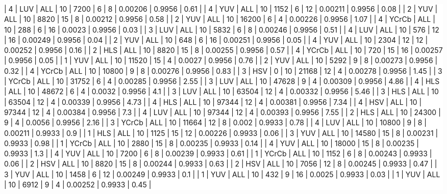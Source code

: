 |                4 | LUV          | ALL           |          10 |        7200 |        6 |              8 |        0.00206 |      0.9956 |         0.61 |
|                4 | YUV          | ALL           |          10 |        1152 |        6 |             12 |        0.00211 |      0.9956 |         0.08 |
|                2 | YUV          | ALL           |          10 |        8820 |       15 |              8 |        0.00212 |      0.9956 |         0.58 |
|                2 | YUV          | ALL           |          10 |       16200 |        6 |              4 |        0.00226 |      0.9956 |         1.07 |
|                4 | YCrCb        | ALL           |          10 |         288 |        6 |             16 |        0.0023  |      0.9956 |         0.03 |
|                3 | LUV          | ALL           |          10 |        5832 |        6 |              8 |        0.00246 |      0.9956 |         0.51 |
|                4 | LUV          | ALL           |          10 |         576 |       12 |             16 |        0.00249 |      0.9956 |         0.04 |
|                2 | YUV          | ALL           |          10 |         648 |        6 |             16 |        0.00251 |      0.9956 |         0.05 |
|                4 | YUV          | ALL           |          10 |        2304 |       12 |             12 |        0.00252 |      0.9956 |         0.16 |
|                2 | HLS          | ALL           |          10 |        8820 |       15 |              8 |        0.00255 |      0.9956 |         0.57 |
|                4 | YCrCb        | ALL           |          10 |         720 |       15 |             16 |        0.00257 |      0.9956 |         0.05 |
|                1 | YUV          | ALL           |          10 |       11520 |       15 |              4 |        0.0027  |      0.9956 |         0.76 |
|                2 | YUV          | ALL           |          10 |        5292 |        9 |              8 |        0.00273 |      0.9956 |         0.32 |
|                4 | YCrCb        | ALL           |          10 |       10800 |        9 |              8 |        0.00276 |      0.9956 |         0.83 |
|                3 | HSV          | 0             |          10 |       21168 |       12 |              4 |        0.00278 |      0.9956 |         1.45 |
|                3 | YCrCb        | ALL           |          10 |       31752 |        6 |              4 |        0.00285 |      0.9956 |         2.55 |
|                3 | LUV          | ALL           |          10 |       47628 |        9 |              4 |        0.00309 |      0.9956 |         4.86 |
|                4 | HLS          | ALL           |          10 |       48672 |        6 |              4 |        0.0032  |      0.9956 |         4.1  |
|                3 | LUV          | ALL           |          10 |       63504 |       12 |              4 |        0.00332 |      0.9956 |         5.46 |
|                3 | HLS          | ALL           |          10 |       63504 |       12 |              4 |        0.00339 |      0.9956 |         4.73 |
|                4 | HLS          | ALL           |          10 |       97344 |       12 |              4 |        0.00381 |      0.9956 |         7.34 |
|                4 | HSV          | ALL           |          10 |       97344 |       12 |              4 |        0.00384 |      0.9956 |         7.3  |
|                4 | LUV          | ALL           |          10 |       97344 |       12 |              4 |        0.00393 |      0.9956 |         7.55 |
|                2 | HLS          | ALL           |          10 |       24300 |        9 |              4 |        0.0056  |      0.9956 |         2.16 |
|                3 | YCrCb        | ALL           |          10 |       11664 |       12 |              8 |        0.002   |      0.9933 |         0.78 |
|                4 | LUV          | ALL           |          10 |       10800 |        9 |              8 |        0.00211 |      0.9933 |         0.9  |
|                1 | HLS          | ALL           |          10 |        1125 |       15 |             12 |        0.00226 |      0.9933 |         0.06 |
|                3 | YUV          | ALL           |          10 |       14580 |       15 |              8 |        0.00231 |      0.9933 |         0.98 |
|                1 | YCrCb        | ALL           |          10 |        2880 |       15 |              8 |        0.00235 |      0.9933 |         0.14 |
|                4 | YUV          | ALL           |          10 |       18000 |       15 |              8 |        0.00235 |      0.9933 |         1.3  |
|                4 | YUV          | ALL           |          10 |        7200 |        6 |              8 |        0.00239 |      0.9933 |         0.61 |
|                1 | YCrCb        | ALL           |          10 |        1152 |        6 |              8 |        0.00243 |      0.9933 |         0.06 |
|                2 | HSV          | ALL           |          10 |        8820 |       15 |              8 |        0.00244 |      0.9933 |         0.63 |
|                2 | HSV          | ALL           |          10 |        7056 |       12 |              8 |        0.00245 |      0.9933 |         0.47 |
|                3 | YUV          | ALL           |          10 |        1458 |        6 |             12 |        0.00249 |      0.9933 |         0.1  |
|                1 | YUV          | ALL           |          10 |         432 |        9 |             16 |        0.0025  |      0.9933 |         0.03 |
|                1 | YUV          | ALL           |          10 |        6912 |        9 |              4 |        0.00252 |      0.9933 |         0.45 |